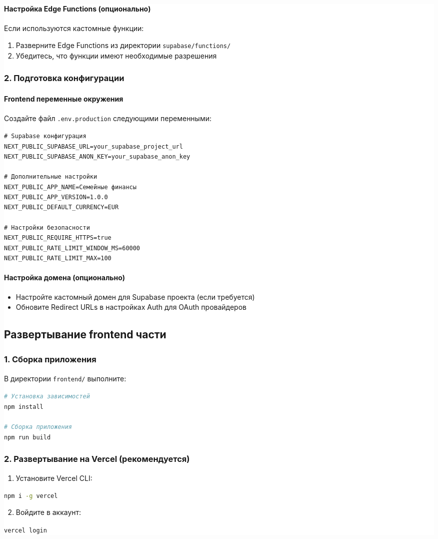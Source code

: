 #### Настройка Edge Functions (опционально)
Если используются кастомные функции:
1. Разверните Edge Functions из директории `supabase/functions/`
2. Убедитесь, что функции имеют необходимые разрешения

### 2. Подготовка конфигурации

#### Frontend переменные окружения
Создайте файл `.env.production` следующими переменными:

```env
# Supabase конфигурация
NEXT_PUBLIC_SUPABASE_URL=your_supabase_project_url
NEXT_PUBLIC_SUPABASE_ANON_KEY=your_supabase_anon_key

# Дополнительные настройки
NEXT_PUBLIC_APP_NAME=Семейные финансы
NEXT_PUBLIC_APP_VERSION=1.0.0
NEXT_PUBLIC_DEFAULT_CURRENCY=EUR

# Настройки безопасности
NEXT_PUBLIC_REQUIRE_HTTPS=true
NEXT_PUBLIC_RATE_LIMIT_WINDOW_MS=60000
NEXT_PUBLIC_RATE_LIMIT_MAX=100
```

#### Настройка домена (опционально)
- Настройте кастомный домен для Supabase проекта (если требуется)
- Обновите Redirect URLs в настройках Auth для OAuth провайдеров

## Развертывание frontend части

### 1. Сборка приложения

В директории `frontend/` выполните:

```bash
# Установка зависимостей
npm install

# Сборка приложения
npm run build
```

### 2. Развертывание на Vercel (рекомендуется)

1. Установите Vercel CLI:
```bash
npm i -g vercel
```

2. Войдите в аккаунт:
```bash
vercel login
```
